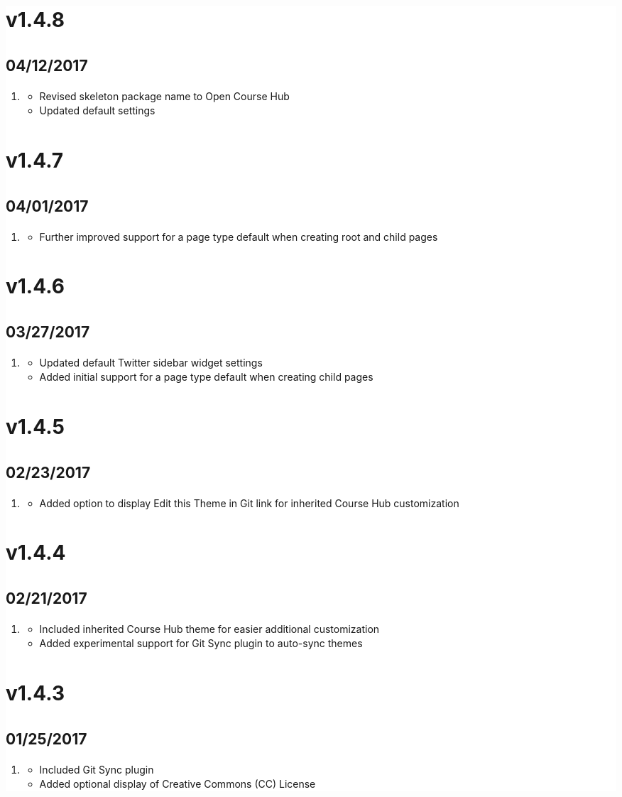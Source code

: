# v1.4.8
## 04/12/2017

1. [](#improved)
    * Revised skeleton package name to Open Course Hub
    * Updated default settings

# v1.4.7
## 04/01/2017

1. [](#improved)
    * Further improved support for a page type default when creating root and child pages

# v1.4.6
## 03/27/2017

1. [](#improved)
    * Updated default Twitter sidebar widget settings
    * Added initial support for a page type default when creating child pages

# v1.4.5
## 02/23/2017

1. [](#new)
    * Added option to display Edit this Theme in Git link for inherited Course Hub customization

# v1.4.4
## 02/21/2017

1. [](#new)
    * Included inherited Course Hub theme for easier additional customization
    * Added experimental support for Git Sync plugin to auto-sync themes

# v1.4.3
## 01/25/2017

1. [](#new)
    * Included Git Sync plugin
    * Added optional display of Creative Commons (CC) License
